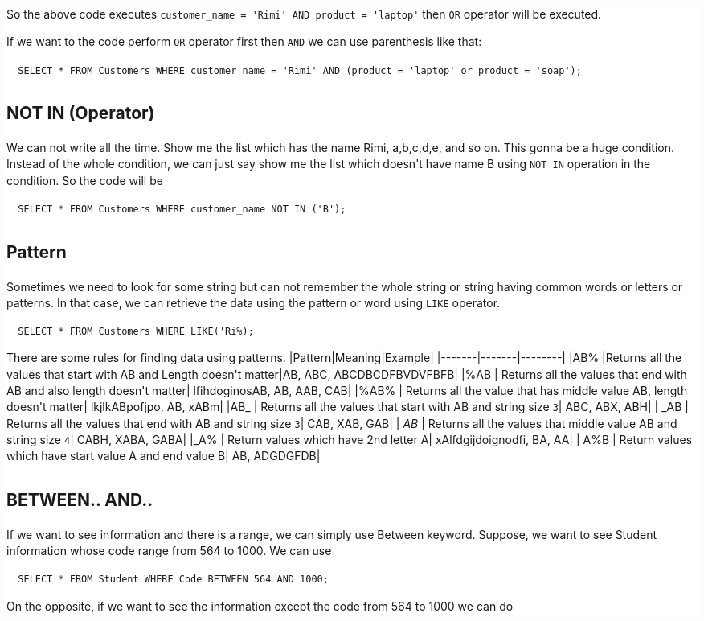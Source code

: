 So the above code executes `customer_name = 'Rimi' AND product = 'laptop'` then `OR` operator will be executed. 

If we want to the code perform `OR` operator first then `AND` we can use parenthesis like that:
 
  ```MySQL
    SELECT * FROM Customers WHERE customer_name = 'Rimi' AND (product = 'laptop' or product = 'soap');
   ```

## NOT IN (Operator)

We can not write all the time. Show me the list which has the name Rimi, a,b,c,d,e, and so on. This gonna be a huge condition. Instead of the whole condition, we can just say show me the  list which doesn't have name B using `NOT IN` operation in the condition. So the code will be

  ```MySQL
    SELECT * FROM Customers WHERE customer_name NOT IN ('B');
  ```

## Pattern

Sometimes we need to look for some string but can not remember the whole string or string having common words or letters or patterns. In that case, we can retrieve the data using the pattern or word using `LIKE` operator.

  ```MySQL
    SELECT * FROM Customers WHERE LIKE('Ri%);
  ```

There are some rules for finding data using patterns.
|Pattern|Meaning|Example|
|-------|-------|--------|
|AB%    |Returns all the values that start with AB and Length doesn't matter|AB, ABC, ABCDBCDFBVDVFBFB|
|%AB    | Returns all the values that end with AB and also length doesn't matter| lfihdoginosAB, AB, AAB, CAB|
|%AB%   | Returns all the value that has middle value AB, length doesn't matter| lkjlkABpofjpo, AB, xABm|
|AB_    | Returns all the values that start with AB and string size `3`| ABC, ABX, ABH|
| _AB   | Returns all the values that end with AB and string size `3`| CAB, XAB, GAB|
| _AB_  | Returns all the values that middle value AB and string size `4`| CABH, XABA, GABA|
|_A%    | Return values which have 2nd letter A| xAlfdgijdoignodfi, BA, AA|
| A%B   | Return values which have start value A and end value B| AB, ADGDGFDB|


## BETWEEN.. AND..

If we want to see information and there is a range, we can simply use Between keyword. Suppose, we want to see Student information whose code range from 564 to 1000. We can use
  ```MySQL
    SELECT * FROM Student WHERE Code BETWEEN 564 AND 1000;
  ```
On the opposite, if we want to see the information except the code from 564 to 1000 we can do 
